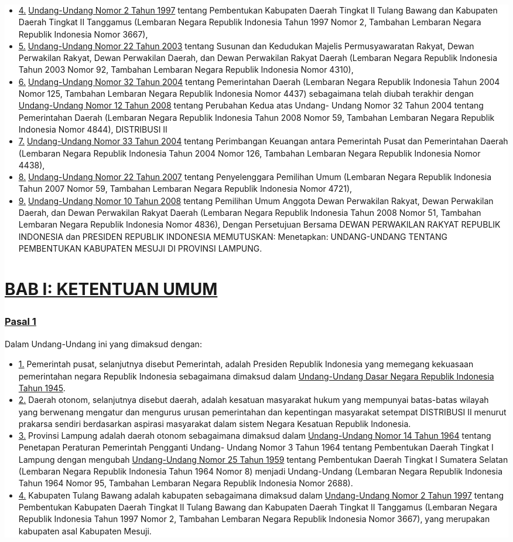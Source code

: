 * [4.](http://example.org/legal/peraturan/uu/2008/49/mengingat/huruf/0004) [Undang-Undang Nomor 2 Tahun 1997](http://example.org/legal/peraturan/uu/1997/2) tentang Pembentukan Kabupaten Daerah Tingkat II Tulang Bawang dan Kabupaten Daerah Tingkat II Tanggamus (Lembaran Negara Republik Indonesia Tahun 1997 Nomor 2, Tambahan Lembaran Negara Republik Indonesia Nomor 3667),
* [5.](http://example.org/legal/peraturan/uu/2008/49/mengingat/huruf/0005) [Undang-Undang Nomor 22 Tahun 2003](http://example.org/legal/peraturan/uu/2003/22) tentang Susunan dan Kedudukan Majelis Permusyawaratan Rakyat, Dewan Perwakilan Rakyat, Dewan Perwakilan Daerah, dan Dewan Perwakilan Rakyat Daerah (Lembaran Negara Republik Indonesia Tahun 2003 Nomor 92, Tambahan Lembaran Negara Republik Indonesia Nomor 4310),
* [6.](http://example.org/legal/peraturan/uu/2008/49/mengingat/huruf/0006) [Undang-Undang Nomor 32 Tahun 2004](http://example.org/legal/peraturan/uu/2004/32) tentang Pemerintahan Daerah (Lembaran Negara Republik Indonesia Tahun 2004 Nomor 125, Tambahan Lembaran Negara Republik Indonesia Nomor 4437) sebagaimana telah diubah terakhir dengan [Undang-Undang Nomor 12 Tahun 2008](http://example.org/legal/peraturan/uu/2008/12) tentang Perubahan Kedua atas Undang- Undang Nomor 32 Tahun 2004 tentang Pemerintahan Daerah (Lembaran Negara Republik Indonesia Tahun 2008 Nomor 59, Tambahan Lembaran Negara Republik Indonesia Nomor 4844), DISTRIBUSI II
* [7.](http://example.org/legal/peraturan/uu/2008/49/mengingat/huruf/0007) [Undang-Undang Nomor 33 Tahun 2004](http://example.org/legal/peraturan/uu/2004/33) tentang Perimbangan Keuangan antara Pemerintah Pusat dan Pemerintahan Daerah (Lembaran Negara Republik Indonesia Tahun 2004 Nomor 126, Tambahan Lembaran Negara Republik Indonesia Nomor 4438),
* [8.](http://example.org/legal/peraturan/uu/2008/49/mengingat/huruf/0008) [Undang-Undang Nomor 22 Tahun 2007](http://example.org/legal/peraturan/uu/2007/22) tentang Penyelenggara Pemilihan Umum (Lembaran Negara Republik Indonesia Tahun 2007 Nomor 59, Tambahan Lembaran Negara Republik Indonesia Nomor 4721),
* [9.](http://example.org/legal/peraturan/uu/2008/49/mengingat/huruf/0009) [Undang-Undang Nomor 10 Tahun 2008](http://example.org/legal/peraturan/uu/2008/10) tentang Pemilihan Umum Anggota Dewan Perwakilan Rakyat, Dewan Perwakilan Daerah, dan Dewan Perwakilan Rakyat Daerah (Lembaran Negara Republik Indonesia Tahun 2008 Nomor 51, Tambahan Lembaran Negara Republik Indonesia Nomor 4836), Dengan Persetujuan Bersama DEWAN PERWAKILAN RAKYAT REPUBLIK INDONESIA dan PRESIDEN REPUBLIK INDONESIA MEMUTUSKAN: Menetapkan: UNDANG-UNDANG TENTANG PEMBENTUKAN KABUPATEN MESUJI DI PROVINSI LAMPUNG.

# [BAB I: KETENTUAN UMUM](http://example.org/legal/peraturan/uu/2008/49/bab/0001)

### [Pasal 1](http://example.org/legal/peraturan/uu/2008/49/pasal/0001)
Dalam Undang-Undang ini yang dimaksud dengan:
* [1.](http://example.org/legal/peraturan/uu/2008/49/pasal/0001/versi/20081126/huruf/0001) Pemerintah pusat, selanjutnya disebut Pemerintah, adalah Presiden Republik Indonesia yang memegang kekuasaan pemerintahan negara Republik Indonesia sebagaimana dimaksud dalam [Undang-Undang Dasar Negara Republik Indonesia Tahun 1945](http://example.org/legal/peraturan/uu).
* [2.](http://example.org/legal/peraturan/uu/2008/49/pasal/0001/versi/20081126/huruf/0002) Daerah otonom, selanjutnya disebut daerah, adalah kesatuan masyarakat hukum yang mempunyai batas-batas wilayah yang berwenang mengatur dan mengurus urusan pemerintahan dan kepentingan masyarakat setempat DISTRIBUSI II menurut prakarsa sendiri berdasarkan aspirasi masyarakat dalam sistem Negara Kesatuan Republik Indonesia.
* [3.](http://example.org/legal/peraturan/uu/2008/49/pasal/0001/versi/20081126/huruf/0003) Provinsi Lampung adalah daerah otonom sebagaimana dimaksud dalam [Undang-Undang Nomor 14 Tahun 1964](http://example.org/legal/peraturan/uu/1964/14) tentang Penetapan Peraturan Pemerintah Pengganti Undang- Undang Nomor 3 Tahun 1964 tentang Pembentukan Daerah Tingkat I Lampung dengan mengubah [Undang-Undang Nomor 25 Tahun 1959](http://example.org/legal/peraturan/uu/1959/25) tentang Pembentukan Daerah Tingkat I Sumatera Selatan (Lembaran Negara Republik Indonesia Tahun 1964 Nomor 8) menjadi Undang-Undang (Lembaran Negara Republik Indonesia Tahun 1964 Nomor 95, Tambahan Lembaran Negara Republik Indonesia Nomor 2688).
* [4.](http://example.org/legal/peraturan/uu/2008/49/pasal/0001/versi/20081126/huruf/0004) Kabupaten Tulang Bawang adalah kabupaten sebagaimana dimaksud dalam [Undang-Undang Nomor 2 Tahun 1997](http://example.org/legal/peraturan/uu/1997/2) tentang Pembentukan Kabupaten Daerah Tingkat II Tulang Bawang dan Kabupaten Daerah Tingkat II Tanggamus (Lembaran Negara Republik Indonesia Tahun 1997 Nomor 2, Tambahan Lembaran Negara Republik Indonesia Nomor 3667), yang merupakan kabupaten asal Kabupaten Mesuji.
 